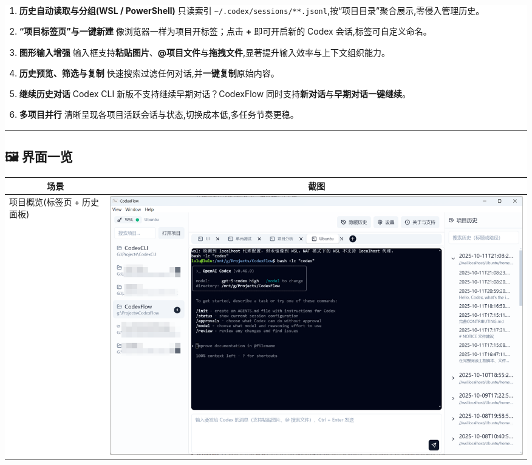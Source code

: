 1. **历史自动读取与分组(WSL / PowerShell)**
   只读索引 `~/.codex/sessions/**.jsonl`,按“项目目录”聚合展示,零侵入管理历史。

2. **“项目标签页”与一键新建**
   像浏览器一样为项目开标签；点击 **+** 即可开启新的 Codex 会话,标签可自定义命名。

3. **图形输入增强**
   输入框支持**粘贴图片**、**@项目文件**与**拖拽文件**,显著提升输入效率与上下文组织能力。

4. **历史预览、筛选与复制**
   快速搜索过滤任何对话,并**一键复制**原始内容。

5. **继续历史对话**
   Codex CLI 新版不支持继续早期对话？CodexFlow 同时支持**新对话**与**早期对话一键继续**。

6. **多项目并行**
   清晰呈现各项目活跃会话与状态,切换成本低,多任务节奏更稳。

---

## 🖼️ 界面一览

| 场景 | 截图 |
| --- | --- |
| 项目概览(标签页 + 历史面板) | <img src="assets/screenshots/zh/overview.png" width="820" alt="overview"/> |